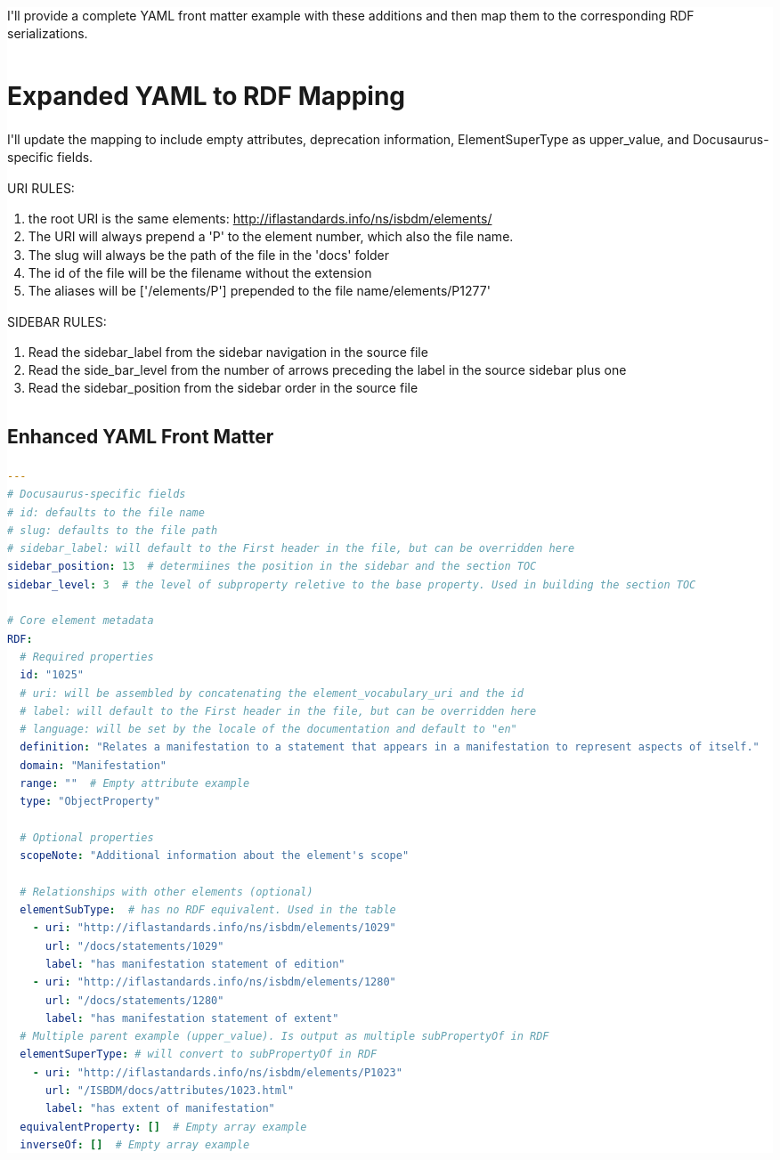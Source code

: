 I'll provide a complete YAML front matter example with these additions and then map them to the corresponding RDF serializations.

# Expanded YAML to RDF Mapping

I'll update the mapping to include empty attributes, deprecation information, ElementSuperType as upper_value, and Docusaurus-specific fields.

URI RULES: 
  1. the root URI is the same elements: http://iflastandards.info/ns/isbdm/elements/
  2. The URI will always prepend a 'P' to the element number, which also the file name.
  3. The slug will always be the path of the file in the 'docs' folder
  4. The id of the file will be the filename without the extension
  5. The aliases will be ['/elements/P'] prepended to the file name/elements/P1277'

SIDEBAR RULES:
  1. Read the sidebar_label from the sidebar navigation in the source file
  2. Read the side_bar_level from the number of arrows preceding the label in the source sidebar plus one
  3. Read the sidebar_position from the sidebar order in the source file

## Enhanced YAML Front Matter

```yaml
---
# Docusaurus-specific fields
# id: defaults to the file name
# slug: defaults to the file path
# sidebar_label: will default to the First header in the file, but can be overridden here
sidebar_position: 13  # determiines the position in the sidebar and the section TOC
sidebar_level: 3  # the level of subproperty reletive to the base property. Used in building the section TOC

# Core element metadata
RDF:
  # Required properties
  id: "1025"
  # uri: will be assembled by concatenating the element_vocabulary_uri and the id
  # label: will default to the First header in the file, but can be overridden here
  # language: will be set by the locale of the documentation and default to "en"
  definition: "Relates a manifestation to a statement that appears in a manifestation to represent aspects of itself."
  domain: "Manifestation"
  range: ""  # Empty attribute example
  type: "ObjectProperty"
  
  # Optional properties
  scopeNote: "Additional information about the element's scope"
  
  # Relationships with other elements (optional)
  elementSubType:  # has no RDF equivalent. Used in the table
    - uri: "http://iflastandards.info/ns/isbdm/elements/1029"
      url: "/docs/statements/1029"
      label: "has manifestation statement of edition"
    - uri: "http://iflastandards.info/ns/isbdm/elements/1280"
      url: "/docs/statements/1280"
      label: "has manifestation statement of extent"
  # Multiple parent example (upper_value). Is output as multiple subPropertyOf in RDF      
  elementSuperType: # will convert to subPropertyOf in RDF
    - uri: "http://iflastandards.info/ns/isbdm/elements/P1023"
      url: "/ISBDM/docs/attributes/1023.html"
      label: "has extent of manifestation"
  equivalentProperty: []  # Empty array example
  inverseOf: []  # Empty array example
```